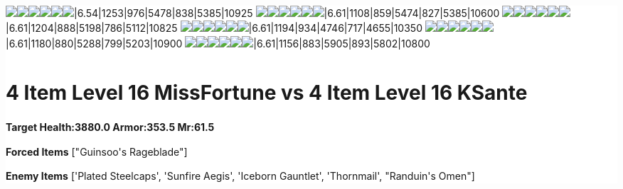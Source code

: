 ![](/item/3124.png)![](/item/3087.png)![](/item/3071.png)![](/item/1001.png)![](/item/1055.png)![](/item/1037.png)|6.54|1253|976|5478|838|5385|10925
![](/item/3124.png)![](/item/3115.png)![](/item/3071.png)![](/item/1001.png)![](/item/1055.png)![](/item/1036.png)|6.61|1108|859|5474|827|5385|10600
![](/item/3124.png)![](/item/3115.png)![](/item/6609.png)![](/item/1001.png)![](/item/1055.png)![](/item/1037.png)|6.61|1204|888|5198|786|5112|10825
![](/item/3124.png)![](/item/3094.png)![](/item/3006.png)![](/item/1055.png)![](/item/1038.png)![](/item/1038.png)|6.61|1194|934|4746|717|4655|10350
![](/item/3124.png)![](/item/3115.png)![](/item/3161.png)![](/item/1001.png)![](/item/1055.png)![](/item/1036.png)|6.61|1180|880|5288|799|5203|10900
![](/item/3124.png)![](/item/3115.png)![](/item/6333.png)![](/item/1001.png)![](/item/1055.png)![](/item/1036.png)|6.61|1156|883|5905|893|5802|10800




























































# 4 Item Level 16 MissFortune vs 4 Item Level 16 KSante

**Target Health:3880.0 Armor:353.5 Mr:61.5**


**Forced Items** ["Guinsoo's Rageblade"]


**Enemy Items** ['Plated Steelcaps', 'Sunfire Aegis', 'Iceborn Gauntlet', 'Thornmail', "Randuin's Omen"]
